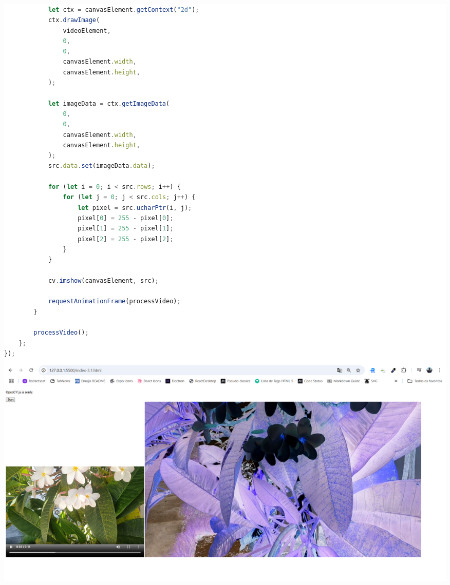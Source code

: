 ```js
            let ctx = canvasElement.getContext("2d");
            ctx.drawImage(
                videoElement,
                0,
                0,
                canvasElement.width,
                canvasElement.height,
            );

            let imageData = ctx.getImageData(
                0,
                0,
                canvasElement.width,
                canvasElement.height,
            );
            src.data.set(imageData.data);

            for (let i = 0; i < src.rows; i++) {
                for (let j = 0; j < src.cols; j++) {
                    let pixel = src.ucharPtr(i, j);
                    pixel[0] = 255 - pixel[0];
                    pixel[1] = 255 - pixel[1];
                    pixel[2] = 255 - pixel[2];
                }
            }

            cv.imshow(canvasElement, src);

            requestAnimationFrame(processVideo);
        }

        processVideo();
    };
});
```

![Resultado](https://github.com/lucasdksan/pdi/blob/main/github/3.2.png)
